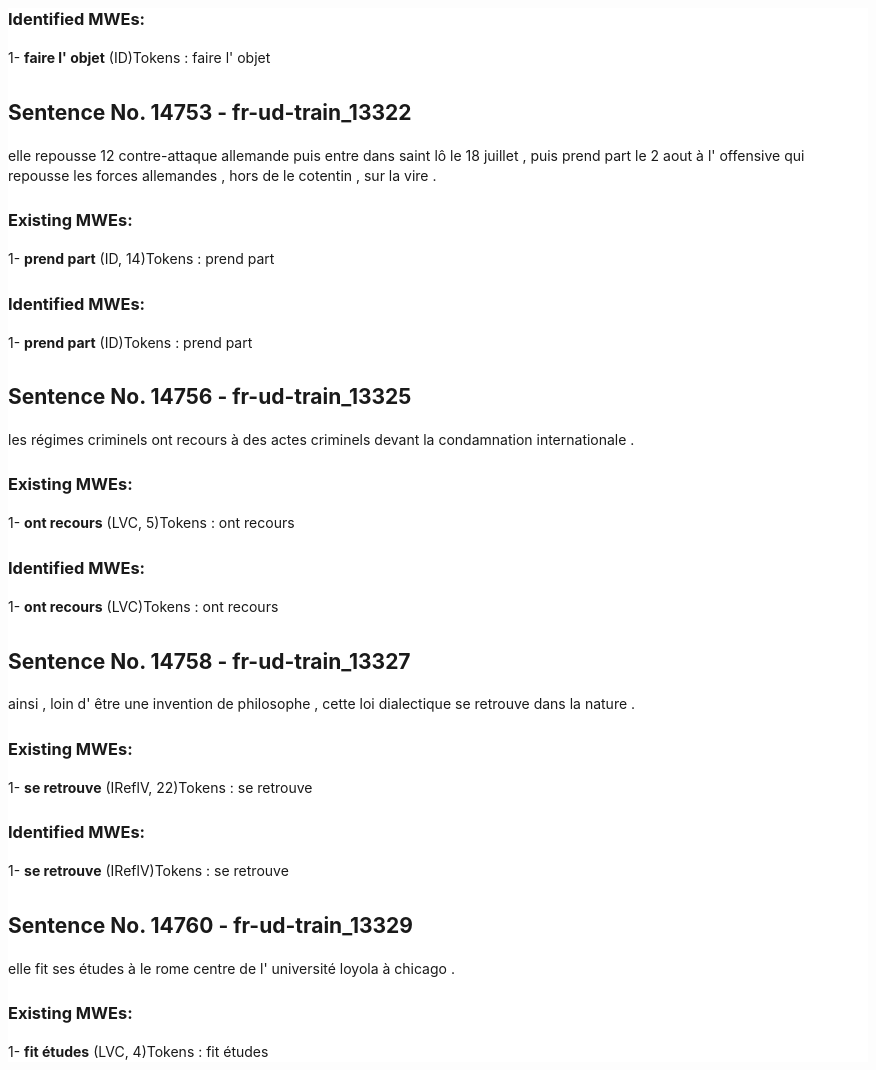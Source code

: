 ### Identified MWEs: 
1- **faire l' objet** (ID)Tokens : 
faire
l'
objet

## Sentence No. 14753 - fr-ud-train_13322
elle repousse 12 contre-attaque allemande puis entre dans saint lô le 18 juillet , puis prend part le 2 aout à l' offensive qui repousse les forces allemandes , hors de le cotentin , sur la vire . 
### Existing MWEs: 
1- **prend part** (ID, 14)Tokens : 
prend
part

### Identified MWEs: 
1- **prend part** (ID)Tokens : 
prend
part

## Sentence No. 14756 - fr-ud-train_13325
les régimes criminels ont recours à des actes criminels devant la condamnation internationale . 
### Existing MWEs: 
1- **ont recours** (LVC, 5)Tokens : 
ont
recours

### Identified MWEs: 
1- **ont recours** (LVC)Tokens : 
ont
recours

## Sentence No. 14758 - fr-ud-train_13327
ainsi , loin d' être une invention de philosophe , cette loi dialectique se retrouve dans la nature . 
### Existing MWEs: 
1- **se retrouve** (IReflV, 22)Tokens : 
se
retrouve

### Identified MWEs: 
1- **se retrouve** (IReflV)Tokens : 
se
retrouve

## Sentence No. 14760 - fr-ud-train_13329
elle fit ses études à le rome centre de l' université loyola à chicago . 
### Existing MWEs: 
1- **fit études** (LVC, 4)Tokens : 
fit
études
